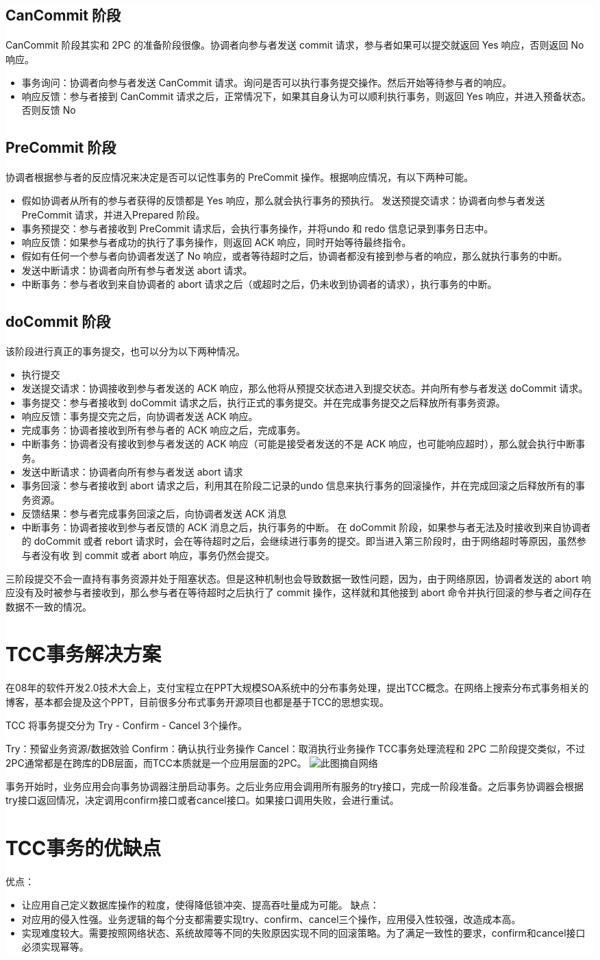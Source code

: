 ## CanCommit 阶段
CanCommit 阶段其实和 2PC 的准备阶段很像。协调者向参与者发送 commit 请求，参与者如果可以提交就返回 Yes 响应，否则返回 No 响应。

- 事务询问：协调者向参与者发送 CanCommit 请求。询问是否可以执行事务提交操作。然后开始等待参与者的响应。
- 响应反馈：参与者接到 CanCommit 请求之后，正常情况下，如果其自身认为可以顺利执行事务，则返回 Yes 响应，并进入预备状态。否则反馈 No

## PreCommit 阶段
协调者根据参与者的反应情况来决定是否可以记性事务的 PreCommit 操作。根据响应情况，有以下两种可能。

- 假如协调者从所有的参与者获得的反馈都是 Yes 响应，那么就会执行事务的预执行。
发送预提交请求：协调者向参与者发送 PreCommit 请求，并进入Prepared 阶段。
- 事务预提交：参与者接收到 PreCommit 请求后，会执行事务操作，并将undo 和 redo 信息记录到事务日志中。
- 响应反馈：如果参与者成功的执行了事务操作，则返回 ACK 响应，同时开始等待最终指令。
- 假如有任何一个参与者向协调者发送了 No 响应，或者等待超时之后，协调者都没有接到参与者的响应，那么就执行事务的中断。
- 发送中断请求：协调者向所有参与者发送 abort 请求。
- 中断事务：参与者收到来自协调者的 abort 请求之后（或超时之后，仍未收到协调者的请求），执行事务的中断。

## doCommit 阶段
该阶段进行真正的事务提交，也可以分为以下两种情况。

- 执行提交
- 发送提交请求：协调接收到参与者发送的 ACK 响应，那么他将从预提交状态进入到提交状态。并向所有参与者发送 doCommit 请求。
- 事务提交：参与者接收到 doCommit 请求之后，执行正式的事务提交。并在完成事务提交之后释放所有事务资源。
- 响应反馈：事务提交完之后，向协调者发送 ACK 响应。
- 完成事务：协调者接收到所有参与者的 ACK 响应之后，完成事务。
- 中断事务：协调者没有接收到参与者发送的 ACK 响应（可能是接受者发送的不是 ACK 响应，也可能响应超时），那么就会执行中断事务。
- 发送中断请求：协调者向所有参与者发送 abort 请求
- 事务回滚：参与者接收到 abort 请求之后，利用其在阶段二记录的undo 信息来执行事务的回滚操作，并在完成回滚之后释放所有的事务资源。
- 反馈结果：参与者完成事务回滚之后，向协调者发送 ACK 消息
- 中断事务：协调者接收到参与者反馈的 ACK 消息之后，执行事务的中断。
在 doCommit 阶段，如果参与者无法及时接收到来自协调者的 doCommit 或者 rebort 请求时，会在等待超时之后，会继续进行事务的提交。即当进入第三阶段时，由于网络超时等原因，虽然参与者没有收 到 commit 或者 abort 响应，事务仍然会提交。

三阶段提交不会一直持有事务资源并处于阻塞状态。但是这种机制也会导致数据一致性问题，因为，由于网络原因，协调者发送的 abort 响应没有及时被参与者接收到，那么参与者在等待超时之后执行了 commit 操作，这样就和其他接到 abort 命令并执行回滚的参与者之间存在数据不一致的情况。

# TCC事务解决方案
在08年的软件开发2.0技术大会上，支付宝程立在PPT大规模SOA系统中的分布事务处理，提出TCC概念。在网络上搜索分布式事务相关的博客，基本都会提及这个PPT，目前很多分布式事务开源项目也都是基于TCC的思想实现。

TCC 将事务提交分为 Try - Confirm - Cancel 3个操作。

Try：预留业务资源/数据效验
Confirm：确认执行业务操作
Cancel：取消执行业务操作
TCC事务处理流程和 2PC 二阶段提交类似，不过 2PC通常都是在跨库的DB层面，而TCC本质就是一个应用层面的2PC。
![此图摘自网络](https://www.github.com/liuyong520/pic/raw/master/小书匠/1559525194271.png)

事务开始时，业务应用会向事务协调器注册启动事务。之后业务应用会调用所有服务的try接口，完成一阶段准备。之后事务协调器会根据try接口返回情况，决定调用confirm接口或者cancel接口。如果接口调用失败，会进行重试。
# TCC事务的优缺点
优点：
- 让应用自己定义数据库操作的粒度，使得降低锁冲突、提高吞吐量成为可能。
缺点：
- 对应用的侵入性强。业务逻辑的每个分支都需要实现try、confirm、cancel三个操作，应用侵入性较强，改造成本高。
- 实现难度较大。需要按照网络状态、系统故障等不同的失败原因实现不同的回滚策略。为了满足一致性的要求，confirm和cancel接口必须实现幂等。
